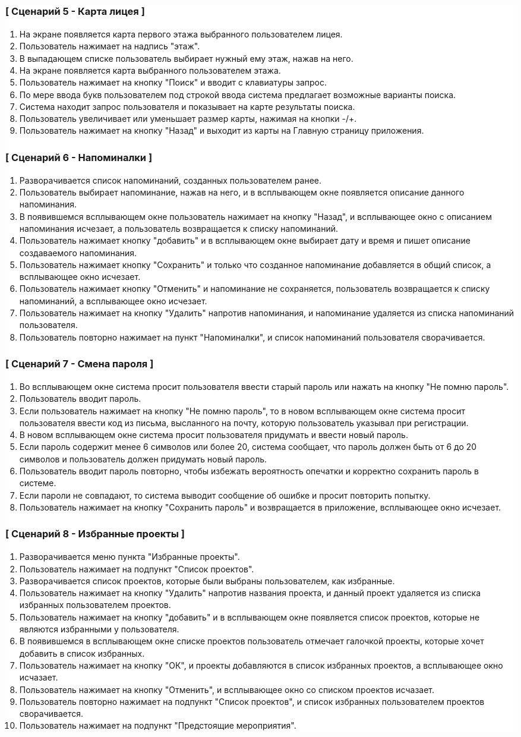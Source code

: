 ### [ Сценарий 5 - Карта лицея ]

1. На экране появляется карта первого этажа выбранного пользователем лицея.
2. Пользователь нажимает на надпись "этаж".
3. В выпадающем списке пользователь выбирает нужный ему этаж, нажав на него.
4. На экране появляется карта выбранного пользователем этажа.
5. Пользователь нажимает на кнопку "Поиск" и вводит с клавиатуры запрос.
6. По мере ввода букв пользователем под строкой ввода система предлагает возможные варианты поиска.
7. Система находит запрос пользователя и показывает на карте результаты поиска.
8. Пользователь увеличивает или уменьшает размер карты, нажимая на кнопки -/+.
9. Пользователь нажимает на кнопку "Назад" и выходит из карты на Главную страницу приложения.

### [ Сценарий 6 - Напоминалки ]

1. Разворачивается список напоминаний, созданных пользователем ранее.
2. Пользователь выбирает напоминание, нажав на него, и в всплывающем окне появляется описание данного напоминания.
3. В появившемся всплывающем окне пользователь нажимает на кнопку "Назад", и всплывающее окно с описанием напоминания исчезает, а пользователь возвращается к списку напоминаний.
4. Пользователь нажимает кнопку "добавить" и в всплывающем окне выбирает дату и время и пишет описание создаваемого напоминания.
5. Пользователь нажимает кнопку "Сохранить" и только что созданное напоминание добавляется в общий список, а всплывающее окно исчезает.
6. Пользователь нажимает кнопку "Отменить" и напоминание не сохраняется, пользователь возвращается к списку напоминаний, а всплывающее окно исчезает.
7. Пользователь нажимает на кнопку "Удалить" напротив напоминания, и напоминание удаляется из списка напоминаний пользователя.
8. Пользователь повторно нажимает на пункт "Напоминалки", и список напоминаний пользователя сворачивается.

### [ Сценарий 7 - Смена пароля ]

1. Во всплывающем окне система просит пользователя ввести старый пароль или нажать на кнопку "Не помню пароль".
2. Пользователь вводит пароль.
3. Если пользователь нажимает на кнопку "Не помню пароль", то в новом всплывающем окне система просит пользователя ввести код из письма, высланного на почту, которую пользователь указывал при регистрации.
4. В новом всплывающем окне система просит пользователя придумать и ввести новый пароль.
5. Если пароль содержит менее 6 символов или более 20, система сообщает, что пароль должен быть от 6 до 20 символов и пользователь должен придумать новый пароль.
6. Пользователь вводит пароль повторно, чтобы избежать вероятность опечатки и корректно сохранить пароль в системе.
7. Если пароли не совпадают, то система выводит сообщение об ошибке и просит повторить попытку.
8. Пользователь нажимает на кнопку "Сохранить пароль" и возвращается в приложение, всплывающее окно исчезает.

### [ Сценарий 8 - Избранные проекты ]

1. Разворачивается меню пункта "Избранные проекты".
2. Пользователь нажимает на подпункт "Список проектов".
3. Разворачивается список проектов, которые были выбраны пользователем, как избранные.
4. Пользователь нажимает на кнопку "Удалить" напротив названия проекта, и данный проект удаляется из списка избранных пользователем проектов.
5. Пользователь нажимает на кнопку "добавить" и в всплывающем окне появляется список проектов, которые не являются избранными у пользователя.
6. В появившемся в всплывающем окне списке проектов пользователь отмечает галочкой проекты, которые хочет добавить в список избранных.
7. Пользователь нажимает на кнопку "ОК", и проекты добавляются в список избранных проектов, а всплывающее окно исчазает.
8. Пользователь нажимает на кнопку "Отменить", и всплывающее окно со списком проектов исчазает.
9. Пользователь повторно нажимает на подпункт "Список проектов", и список избранных пользователем проектов сворачивается.
10. Пользователь нажимает на подпункт "Предстоящие мероприятия".